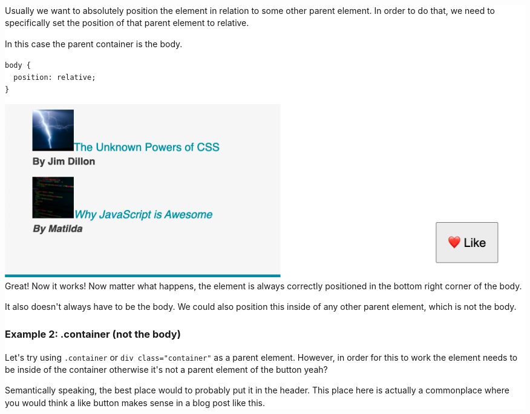 Usually we want to absolutely position the element in relation to some other parent element. In order to do that, we need to specifically set the position of that parent element to relative.

In this case the parent container is the body.

```
body {
  position: relative;
}
```

<img src="noteImg/correctposition.png">
Great! Now it works! Now matter what happens, the element is always correctly positioned in the bottom right corner of the body.

It also doesn't always have to be the body. We could also position this inside of any other parent element, which is not the body.

### Example 2: .container (not the body)

Let's try using `.container` or `div class="container"` as a parent element. However, in order for this to work the element needs to be inside of the container otherwise it's not a parent element of the button yeah?

Semantically speaking, the best place would to probably put it in the header. This place here is actually a commonplace where you would think a like button makes sense in a blog post like this.
